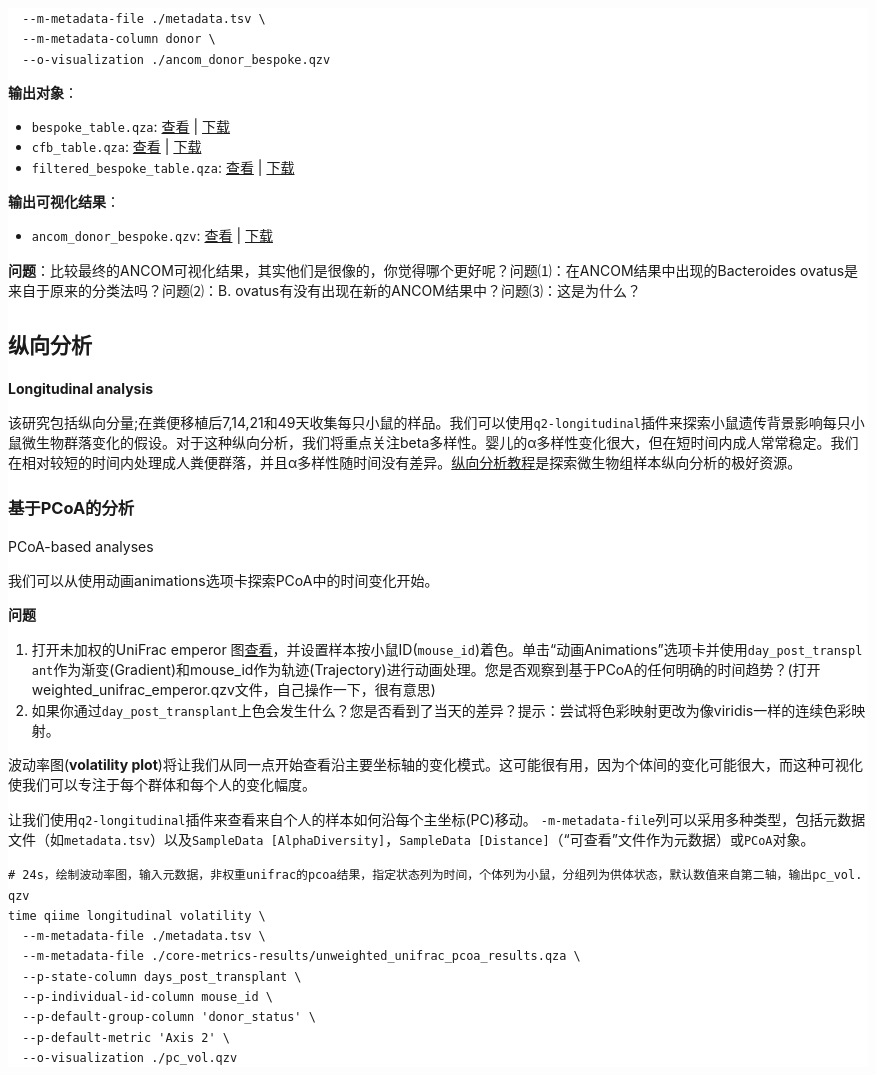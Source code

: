 ```
  --m-metadata-file ./metadata.tsv \
  --m-metadata-column donor \
  --o-visualization ./ancom_donor_bespoke.qzv
```

**输出对象**：

- `bespoke_table.qza`: [查看](https://view.qiime2.org/?src=https%3A%2F%2Fdocs.qiime2.org%2F2020.2%2Fdata%2Ftutorials%2Fpd-mice%2Fbespoke_table.qza) | [下载](https://docs.qiime2.org/2020.2/data/tutorials/pd-mice/bespoke_table.qza)
- `cfb_table.qza`: [查看](https://view.qiime2.org/?src=https%3A%2F%2Fdocs.qiime2.org%2F2020.2%2Fdata%2Ftutorials%2Fpd-mice%2Fcfb_table.qza) | [下载](https://docs.qiime2.org/2020.2/data/tutorials/pd-mice/cfb_table.qza)
- `filtered_bespoke_table.qza`: [查看](https://view.qiime2.org/?src=https%3A%2F%2Fdocs.qiime2.org%2F2020.2%2Fdata%2Ftutorials%2Fpd-mice%2Ffiltered_bespoke_table.qza) | [下载](https://docs.qiime2.org/2020.2/data/tutorials/pd-mice/filtered_bespoke_table.qza)

**输出可视化结果**：  
- `ancom_donor_bespoke.qzv`: [查看](https://view.qiime2.org/?src=https%3A%2F%2Fdocs.qiime2.org%2F2020.2%2Fdata%2Ftutorials%2Fpd-mice%2Fancom_donor_bespoke.qzv) | [下载](https://docs.qiime2.org/2020.2/data/tutorials/pd-mice/ancom_donor_bespoke.qzv)

**问题**：比较最终的ANCOM可视化结果，其实他们是很像的，你觉得哪个更好呢？问题⑴：在ANCOM结果中出现的Bacteroides ovatus是来自于原来的分类法吗？问题⑵：B. ovatus有没有出现在新的ANCOM结果中？问题⑶：这是为什么？

## 纵向分析

**Longitudinal analysis**

该研究包括纵向分量;在粪便移植后7,14,21和49天收集每只小鼠的样品。我们可以使用`q2-longitudinal`插件来探索小鼠遗传背景影响每只小鼠微生物群落变化的假设。对于这种纵向分析，我们将重点关注beta多样性。婴儿的α多样性变化很大，但在短时间内成人常常稳定。我们在相对较短的时间内处理成人粪便群落，并且α多样性随时间没有差异。[纵向分析教程](https://docs.qiime2.org/2020.2/tutorials/longitudinal/)是探索微生物组样本纵向分析的极好资源。

### 基于PCoA的分析

PCoA-based analyses

我们可以从使用动画animations选项卡探索PCoA中的时间变化开始。

**问题**

1. 打开未加权的UniFrac emperor 图[查看](https://view.qiime2.org/?src=https%3A%2F%2Fdocs.qiime2.org%2F2020.2%2Fdata%2Ftutorials%2Fpd-mice%2Fcore-metrics-results%2Funweighted_unifrac_emperor.qzv)，并设置样本按小鼠ID(`mouse_id`)着色。单击“动画Animations”选项卡并使用`day_post_transplant`作为渐变(Gradient)和mouse_id作为轨迹(Trajectory)进行动画处理。您是否观察到基于PCoA的任何明确的时间趋势？(打开weighted_unifrac_emperor.qzv文件，自己操作一下，很有意思)
2. 如果你通过`day_post_transplant`上色会发生什么？您是否看到了当天的差异？提示：尝试将色彩映射更改为像viridis一样的连续色彩映射。


波动率图(**volatility plot**)将让我们从同一点开始查看沿主要坐标轴的变化模式。这可能很有用，因为个体间的变化可能很大，而这种可视化使我们可以专注于每个群体和每个人的变化幅度。

让我们使用`q2-longitudinal`插件来查看来自个人的样本如何沿每个主坐标(PC)移动。 `-m-metadata-file`列可以采用多种类型，包括元数据文件（如`metadata.tsv`）以及`SampleData [AlphaDiversity]`，`SampleData [Distance]`（“可查看”文件作为元数据）或`PCoA`对象。

```
# 24s，绘制波动率图，输入元数据，非权重unifrac的pcoa结果，指定状态列为时间，个体列为小鼠，分组列为供体状态，默认数值来自第二轴，输出pc_vol.qzv
time qiime longitudinal volatility \
  --m-metadata-file ./metadata.tsv \
  --m-metadata-file ./core-metrics-results/unweighted_unifrac_pcoa_results.qza \
  --p-state-column days_post_transplant \
  --p-individual-id-column mouse_id \
  --p-default-group-column 'donor_status' \
  --p-default-metric 'Axis 2' \
  --o-visualization ./pc_vol.qzv
```
